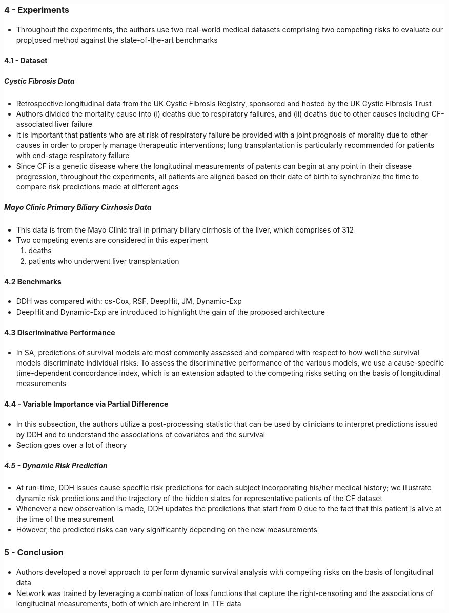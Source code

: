 ### 4 - Experiments
- Throughout the experiments, the authors use two real-world medical datasets comprising two competing risks to evaluate our prop[osed method against the state-of-the-art benchmarks

#### 4.1 - Dataset

##### Cystic Fibrosis Data
- Retrospective longitudinal data from the UK Cystic Fibrosis Registry, sponsored and hosted by the UK Cystic Fibrosis Trust
- Authors divided the mortality cause into (i) deaths due to respiratory failures, and (ii) deaths due to other causes including CF-associated liver failure
- It is important that patients who are at risk of respiratory failure be provided with a joint prognosis of morality due to other causes in order to properly manage therapeutic interventions; lung transplantation is particularly recommended for patients with end-stage respiratory failure
- Since CF is a genetic disease where the longitudinal measurements of patents can begin at any point in their disease progression, throughout the experiments, all patients are aligned based on their date of birth to synchronize the time to compare risk predictions made at different ages  

##### Mayo Clinic Primary Biliary Cirrhosis Data
- This data is from the Mayo Clinic trail in primary biliary cirrhosis of the liver, which comprises of 312
- Two competing events are considered in this experiment
  1. deaths
  2. patients who underwent liver transplantation

#### 4.2 Benchmarks
- DDH was compared with: cs-Cox, RSF, DeepHit, JM, Dynamic-Exp
- DeepHit and Dynamic-Exp are introduced to highlight the gain of the proposed architecture

#### 4.3 Discriminative Performance
- In SA, predictions of survival models are most commonly assessed and compared with respect to how well the survival models discriminate individual risks.  To assess the discriminative performance of the various models, we use a cause-specific time-dependent concordance index, which is an extension adapted to the competing risks setting on the basis of longitudinal measurements

#### 4.4 - Variable Importance via Partial Difference
- In this subsection, the authors utilize a post-processing statistic that can be used by clinicians to interpret predictions issued by DDH and to understand the associations of covariates and the survival
- Section goes over a lot of theory 

##### 4.5 - Dynamic Risk Prediction 
- At run-time, DDH issues cause specific risk predictions for each subject incorporating his/her medical history; we illustrate dynamic risk predictions and the trajectory of the hidden states for representative patients of the CF dataset
- Whenever a new observation is made, DDH updates the predictions that start from 0 due to the fact that this patient is alive at the time of the measurement
- However, the predicted risks can vary significantly depending on the new measurements

### 5 - Conclusion 
- Authors developed a novel approach to perform dynamic survival analysis with competing risks on the basis of longitudinal data
- Network was trained by leveraging a combination of loss functions that capture the right-censoring and the associations of longitudinal measurements, both of which are inherent in TTE data
